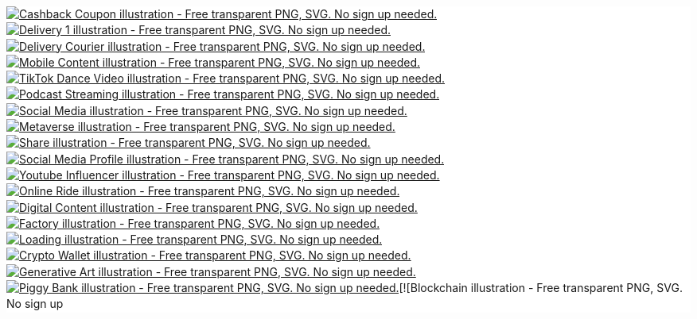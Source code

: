 [![Cashback Coupon illustration - Free transparent PNG, SVG. No sign up needed.](https://assets.streamlinehq.com/image/private/w_100,h_100,ar_1/f_auto/v1/icons/streamline-mosaic/shopping/shopping/cashback-coupon-0q2cxeiqkejpqfiytv03zto.png?_a=DAJFJtWIZAA0)](/illustrations/streamline-mosaic?icon=ico_SO5xrbYtxT2KHkxV)[![Delivery 1 illustration - Free transparent PNG, SVG. No sign up needed.](https://assets.streamlinehq.com/image/private/w_100,h_100,ar_1/f_auto/v1/icons/streamline-mosaic/shopping/shopping/delivery-1-rkwsjahlbflrors537ja.png?_a=DAJFJtWIZAA0)](/illustrations/streamline-mosaic?icon=ico_TXpSG6Qz8RmS1kJ3)[![Delivery Courier illustration - Free transparent PNG, SVG. No sign up needed.](https://assets.streamlinehq.com/image/private/w_100,h_100,ar_1/f_auto/v1/icons/streamline-mosaic/shopping/shopping/delivery-courier-nwd2jdvid0ref49to1rrv.png?_a=DAJFJtWIZAA0)](/illustrations/streamline-mosaic?icon=ico_xyyI7VMBKhFocI92)[![Mobile Content illustration - Free transparent PNG, SVG. No sign up needed.](https://assets.streamlinehq.com/image/private/w_100,h_100,ar_1/f_auto/v1/icons/streamline-mosaic/social-media/social-media/mobile-content-z8dqspr137kzas3t113b.png?_a=DAJFJtWIZAA0)](/illustrations/streamline-mosaic?icon=ico_DbUKBW2M8pv61ekH)[![TikTok Dance Video illustration - Free transparent PNG, SVG. No sign up needed.](https://assets.streamlinehq.com/image/private/w_100,h_100,ar_1/f_auto/v1/icons/streamline-mosaic/social-media/social-media/tiktok-dance-video-310m02rlyyeyvrfj4w01u.png?_a=DAJFJtWIZAA0)](/illustrations/streamline-mosaic?icon=ico_Hd9wDv4udBBXaTZQ)[![Podcast Streaming illustration - Free transparent PNG, SVG. No sign up needed.](https://assets.streamlinehq.com/image/private/w_100,h_100,ar_1/f_auto/v1/icons/streamline-mosaic/social-media/social-media/podcast-streaming-esje8kvoq842pom6dlwbfu.png?_a=DAJFJtWIZAA0)](/illustrations/streamline-mosaic?icon=ico_LGPj9F3OW24hWO8e)[![Social Media illustration - Free transparent PNG, SVG. No sign up needed.](https://assets.streamlinehq.com/image/private/w_100,h_100,ar_1/f_auto/v1/icons/streamline-mosaic/social-media/social-media/social-media-v4cab7ixlpi11c9mrdcjju9.png?_a=DAJFJtWIZAA0)](/illustrations/streamline-mosaic?icon=ico_nEWLIBni02YQSkSt)[![Metaverse illustration - Free transparent PNG, SVG. No sign up needed.](https://assets.streamlinehq.com/image/private/w_100,h_100,ar_1/f_auto/v1/icons/streamline-mosaic/social-media/social-media/metaverse-zlzart077ils5czy4kdayo.png?_a=DAJFJtWIZAA0)](/illustrations/streamline-mosaic?icon=ico_P6JXWKQSwCtHapgI)[![Share illustration - Free transparent PNG, SVG. No sign up needed.](https://assets.streamlinehq.com/image/private/w_100,h_100,ar_1/f_auto/v1/icons/streamline-mosaic/social-media/social-media/share-atxkbbqxl2pctbl2c3qda.png?_a=DAJFJtWIZAA0)](/illustrations/streamline-mosaic?icon=ico_pbW0wrFWvgyzCmx3)[![Social Media Profile illustration - Free transparent PNG, SVG. No sign up needed.](https://assets.streamlinehq.com/image/private/w_100,h_100,ar_1/f_auto/v1/icons/streamline-mosaic/social-media/social-media/social-media-profile-5f1oiuvs4pnebbt90h4zts.png?_a=DAJFJtWIZAA0)](/illustrations/streamline-mosaic?icon=ico_RufuhGrnBD1zrq9q)[![Youtube Influencer illustration - Free transparent PNG, SVG. No sign up needed.](https://assets.streamlinehq.com/image/private/w_100,h_100,ar_1/f_auto/v1/icons/streamline-mosaic/social-media/social-media/youtube-influencer-so3li2ym32qcr8uthekdd4.png?_a=DAJFJtWIZAA0)](/illustrations/streamline-mosaic?icon=ico_YJ56cGojyuIXG0ut)[![Online Ride illustration - Free transparent PNG, SVG. No sign up needed.](https://assets.streamlinehq.com/image/private/w_100,h_100,ar_1/f_auto/v1/icons/streamline-mosaic/marketing/marketing/online-ride-x10toxsiembd7iksfdr8u.png?_a=DAJFJtWIZAA0)](/illustrations/streamline-mosaic?icon=ico_U4mpWa9aCTckn4uF)[![Digital Content illustration - Free transparent PNG, SVG. No sign up needed.](https://assets.streamlinehq.com/image/private/w_100,h_100,ar_1/f_auto/v1/icons/streamline-mosaic/marketing/marketing/digital-content-2qogxwhc95v1r61sj5ql98.png?_a=DAJFJtWIZAA0)](/illustrations/streamline-mosaic?icon=ico_wioAppvELAjrVA6x)[![Factory illustration - Free transparent PNG, SVG. No sign up needed.](https://assets.streamlinehq.com/image/private/w_100,h_100,ar_1/f_auto/v1/icons/streamline-mosaic/product/product/factory-zmp4v2pmgjbbrayxjuodaw.png?_a=DAJFJtWIZAA0)](/illustrations/streamline-mosaic?icon=ico_9NiV9Z5HCmjXsVVZ)[![Loading illustration - Free transparent PNG, SVG. No sign up needed.](https://assets.streamlinehq.com/image/private/w_100,h_100,ar_1/f_auto/v1/icons/streamline-mosaic/product/product/loading-ogxa2yhpclhq2tnsjm8sb.png?_a=DAJFJtWIZAA0)](/illustrations/streamline-mosaic?icon=ico_gSaYA0ew3obOfo1E)[![Crypto Wallet illustration - Free transparent PNG, SVG. No sign up needed.](https://assets.streamlinehq.com/image/private/w_100,h_100,ar_1/f_auto/v1/icons/streamline-mosaic/finance/finance/crypto-wallet-hfzhpqumn5h0do4wyzu8tdq.png?_a=DAJFJtWIZAA0)](/illustrations/streamline-mosaic?icon=ico_0TBIQ5uY5BP1i5WS)[![Generative Art illustration - Free transparent PNG, SVG. No sign up needed.](https://assets.streamlinehq.com/image/private/w_100,h_100,ar_1/f_auto/v1/icons/streamline-mosaic/finance/finance/generative-art-rem7rsdo8dk18tiwu22vvn.png?_a=DAJFJtWIZAA0)](/illustrations/streamline-mosaic?icon=ico_6NHQQBA8ZhFlkh5Q)[![Piggy Bank illustration - Free transparent PNG, SVG. No sign up needed.](https://assets.streamlinehq.com/image/private/w_100,h_100,ar_1/f_auto/v1/icons/streamline-mosaic/finance/finance/piggy-bank-h71abkbkszocnq2hb8prfp.png?_a=DAJFJtWIZAA0)](/illustrations/streamline-mosaic?icon=ico_BIHrPBN8KXtVkDm0)[![Blockchain illustration - Free transparent PNG, SVG. No sign up